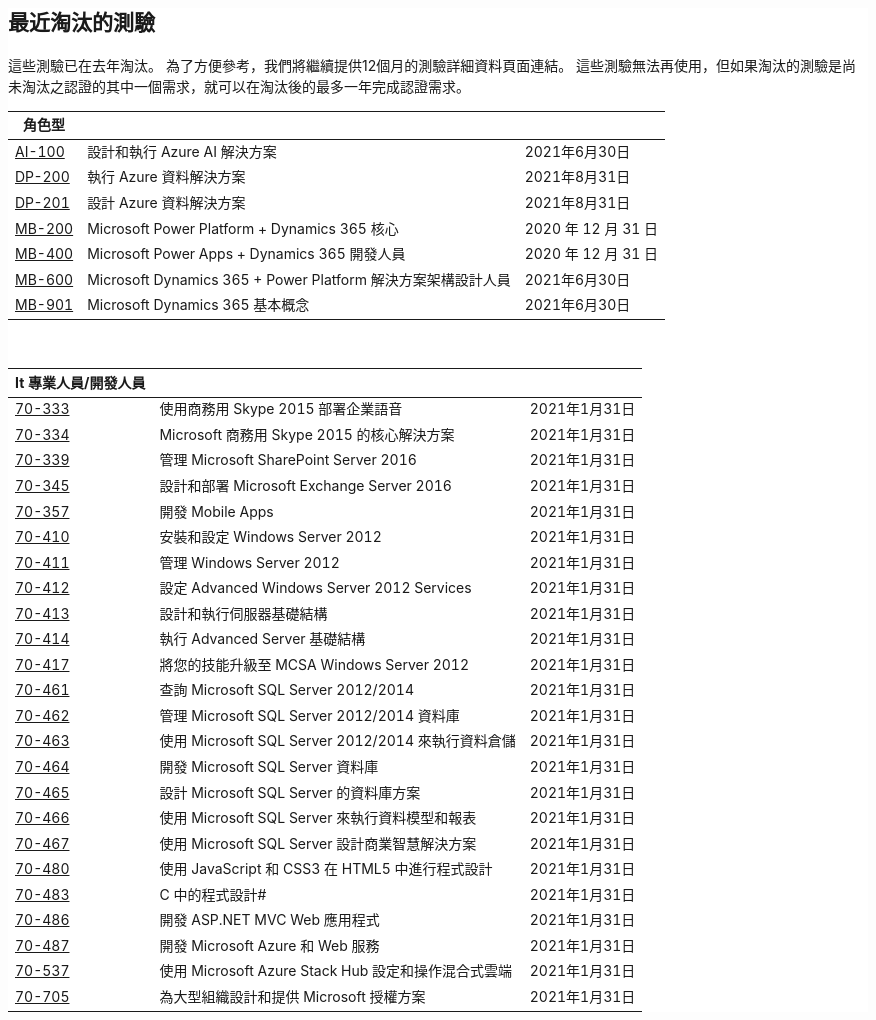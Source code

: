 
## <a name="recently-retired-exams"></a>最近淘汰的測驗

這些測驗已在去年淘汰。 為了方便參考，我們將繼續提供12個月的測驗詳細資料頁面連結。 這些測驗無法再使用，但如果淘汰的測驗是尚未淘汰之認證的其中一個需求，就可以在淘汰後的最多一年完成認證需求。 

| 角色型| | |
| --- | --- | --- |
| [AI-100](/learn/certifications/exams/ai-100) | 設計和執行 Azure AI 解決方案 | 2021年6月30日
| [DP-200](/learn/certifications/exams/dp-200) | 執行 Azure 資料解決方案 | 2021年8月31日
| [DP-201](/learn/certifications/exams/dp-201) | 設計 Azure 資料解決方案 | 2021年8月31日
| [MB-200](/learn/certifications/exams/mb-200) | Microsoft Power Platform + Dynamics 365 核心 | 2020 年 12 月 31 日
| [MB-400](/learn/certifications/exams/mb-400) | Microsoft Power Apps + Dynamics 365 開發人員 | 2020 年 12 月 31 日
| [MB-600](/learn/certifications/exams/mb-600) | Microsoft Dynamics 365 + Power Platform 解決方案架構設計人員 | 2021年6月30日
| [MB-901](/learn/certifications/exams/mb-901) | Microsoft Dynamics 365 基本概念 | 2021年6月30日

<br/>

| It 專業人員/開發人員| | |
| --- | --- | --- |
| [70-333](/learn/certifications/exams/70-333) | 使用商務用 Skype 2015 部署企業語音 | 2021年1月31日
| [70-334](/learn/certifications/exams/70-334) | Microsoft 商務用 Skype 2015 的核心解決方案 | 2021年1月31日
| [70-339](/learn/certifications/exams/70-339) | 管理 Microsoft SharePoint Server 2016 | 2021年1月31日
| [70-345](/learn/certifications/exams/70-345) | 設計和部署 Microsoft Exchange Server 2016 | 2021年1月31日
| [70-357](/learn/certifications/exams/70-357) | 開發 Mobile Apps | 2021年1月31日
| [70-410](/learn/certifications/exams/70-410) | 安裝和設定 Windows Server 2012 | 2021年1月31日
| [70-411](/learn/certifications/exams/70-411) | 管理 Windows Server 2012 | 2021年1月31日
| [70-412](/learn/certifications/exams/70-412) | 設定 Advanced Windows Server 2012 Services  | 2021年1月31日
| [70-413](/learn/certifications/exams/70-413) | 設計和執行伺服器基礎結構 | 2021年1月31日
| [70-414](/learn/certifications/exams/70-414) | 執行 Advanced Server 基礎結構 | 2021年1月31日
| [70-417](/learn/certifications/exams/70-417) | 將您的技能升級至 MCSA Windows Server 2012 | 2021年1月31日
| [70-461](/learn/certifications/exams/70-461) | 查詢 Microsoft SQL Server 2012/2014 | 2021年1月31日
| [70-462](/learn/certifications/exams/70-462) | 管理 Microsoft SQL Server 2012/2014 資料庫 | 2021年1月31日
| [70-463](/learn/certifications/exams/70-463) | 使用 Microsoft SQL Server 2012/2014 來執行資料倉儲 | 2021年1月31日
| [70-464](/learn/certifications/exams/70-464) | 開發 Microsoft SQL Server 資料庫 | 2021年1月31日
| [70-465](/learn/certifications/exams/70-465) | 設計 Microsoft SQL Server 的資料庫方案 | 2021年1月31日
| [70-466](/learn/certifications/exams/70-466) | 使用 Microsoft SQL Server 來執行資料模型和報表 | 2021年1月31日
| [70-467](/learn/certifications/exams/70-467) | 使用 Microsoft SQL Server 設計商業智慧解決方案 | 2021年1月31日
| [70-480](/learn/certifications/exams/70-480) | 使用 JavaScript 和 CSS3 在 HTML5 中進行程式設計 | 2021年1月31日
| [70-483](/learn/certifications/exams/70-483) | C 中的程式設計# | 2021年1月31日
| [70-486](/learn/certifications/exams/70-486) | 開發 ASP.NET MVC Web 應用程式 | 2021年1月31日
| [70-487](/learn/certifications/exams/70-487) | 開發 Microsoft Azure 和 Web 服務 | 2021年1月31日
| [70-537](/learn/certifications/exams/70-537) | 使用 Microsoft Azure Stack Hub 設定和操作混合式雲端 | 2021年1月31日
| [70-705](/learn/certifications/exams/70-705) | 為大型組織設計和提供 Microsoft 授權方案 | 2021年1月31日
